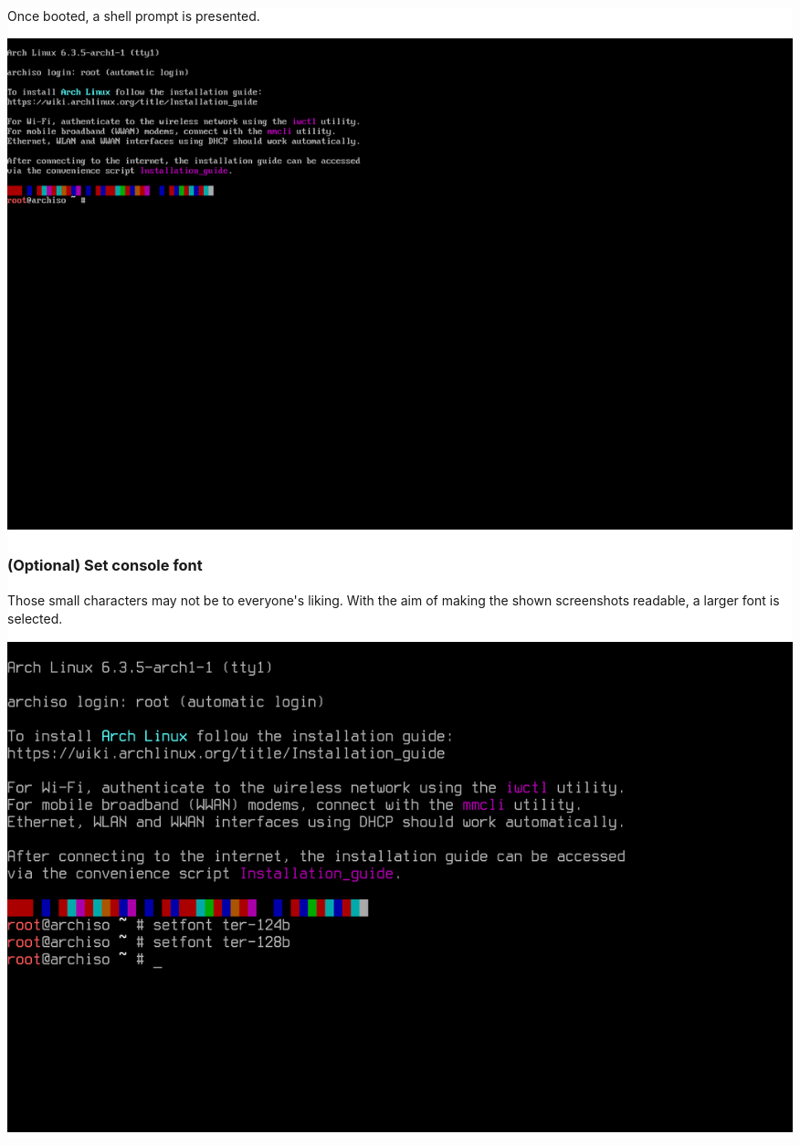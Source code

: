 Once booted, a shell prompt is presented.

![Virtual_console.png](img/Virtual_console.png)

### (Optional) Set console font

Those small characters may not be to everyone's liking. With the aim of making the shown screenshots readable, a larger font is selected. 

![Larger_font.png](img/Larger_font.png)